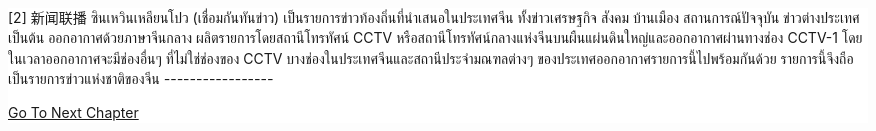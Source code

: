 
[2] 新闻联播 ซินเหวินเหลียนโปว (เชื่อมกันทันข่าว) เป็นรายการข่าวท้องถิ่นที่นำเสนอในประเทศจีน ทั้งข่าวเศรษฐกิจ สังคม บ้านเมือง สถานการณ์ปัจจุบัน ข่าวต่างประเทศ เป็นต้น ออกอากาศด้วยภาษาจีนกลาง ผลิตรายการโดยสถานีโทรทัศน์ CCTV หรือสถานีโทรทัศน์กลางแห่งจีนบนผืนแผ่นดินใหญ่และออกอากาศผ่านทางช่อง CCTV-1 โดยในเวลาออกอากาศจะมีช่องอื่นๆ ที่ไม่ใช่ช่องของ CCTV บางช่องในประเทศจีนและสถานีประจำมณฑลต่างๆ ของประเทศออกอากาศรายการนี้ไปพร้อมกันด้วย รายการนี้จึงถือเป็นรายการข่าวแห่งชาติของจีน
*-*-*-*-*-*-*-*-*-*-*-*-*-*-*-*-*-*






[Go To Next Chapter]( ./14.md)